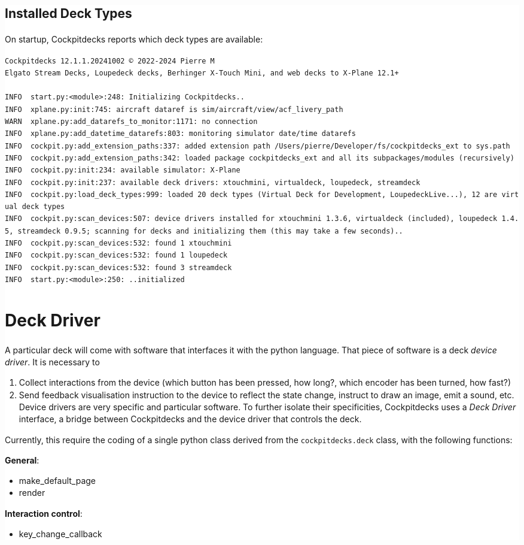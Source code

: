 ## Installed Deck Types

On startup, Cockpitdecks reports which deck types are available:

```
Cockpitdecks 12.1.1.20241002 © 2022-2024 Pierre M
Elgato Stream Decks, Loupedeck decks, Berhinger X-Touch Mini, and web decks to X-Plane 12.1+

INFO  start.py:<module>:248: Initializing Cockpitdecks..
INFO  xplane.py:init:745: aircraft dataref is sim/aircraft/view/acf_livery_path
WARN  xplane.py:add_datarefs_to_monitor:1171: no connection
INFO  xplane.py:add_datetime_datarefs:803: monitoring simulator date/time datarefs
INFO  cockpit.py:add_extension_paths:337: added extension path /Users/pierre/Developer/fs/cockpitdecks_ext to sys.path
INFO  cockpit.py:add_extension_paths:342: loaded package cockpitdecks_ext and all its subpackages/modules (recursively)
INFO  cockpit.py:init:234: available simulator: X-Plane
INFO  cockpit.py:init:237: available deck drivers: xtouchmini, virtualdeck, loupedeck, streamdeck
INFO  cockpit.py:load_deck_types:999: loaded 20 deck types (Virtual Deck for Development, LoupedeckLive...), 12 are virtual deck types
INFO  cockpit.py:scan_devices:507: device drivers installed for xtouchmini 1.3.6, virtualdeck (included), loupedeck 1.4.5, streamdeck 0.9.5; scanning for decks and initializing them (this may take a few seconds)..
INFO  cockpit.py:scan_devices:532: found 1 xtouchmini
INFO  cockpit.py:scan_devices:532: found 1 loupedeck
INFO  cockpit.py:scan_devices:532: found 3 streamdeck
INFO  start.py:<module>:250: ..initialized
```

# Deck Driver

A particular deck will come with software that interfaces it with the python language. That piece of software is a deck *device driver*. It is necessary to

1. Collect interactions from the device (which button has been pressed, how long?, which encoder has been turned, how fast?)
2. Send feedback visualisation instruction to the device to reflect the state change, instruct to draw an image, emit a sound, etc.
Device drivers are very specific and particular software. To further isolate their specificities, Cockpitdecks uses a *Deck Driver* interface, a bridge between Cockpitdecks and the device driver that controls the deck.

Currently, this require the coding of a single python class derived from the `cockpitdecks.deck` class, with the following functions:

**General**:

- make_default_page
- render

**Interaction control**:

- key_change_callback
